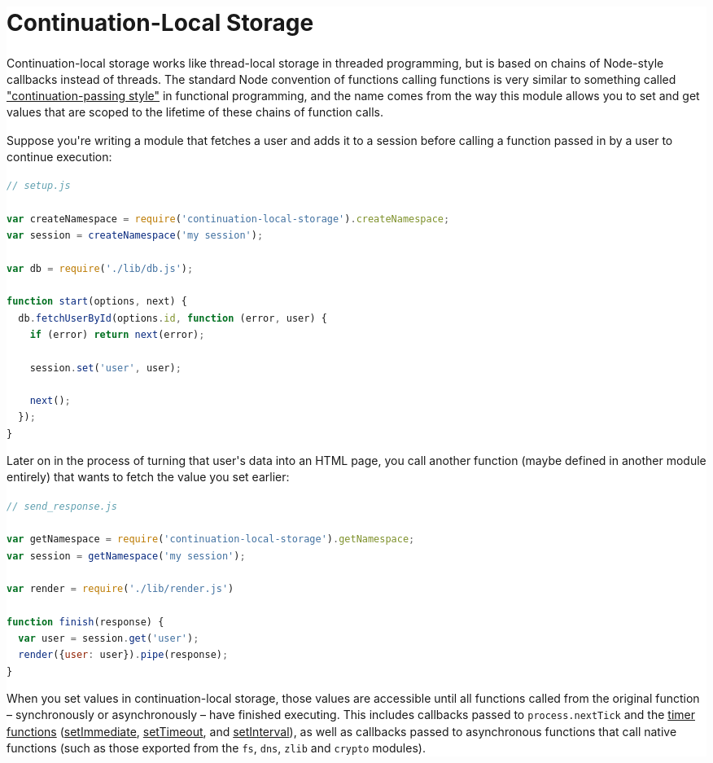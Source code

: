 # Continuation-Local Storage

Continuation-local storage works like thread-local storage in threaded
programming, but is based on chains of Node-style callbacks instead of threads.
The standard Node convention of functions calling functions is very similar to
something called ["continuation-passing style"][cps] in functional programming,
and the name comes from the way this module allows you to set and get values
that are scoped to the lifetime of these chains of function calls.

Suppose you're writing a module that fetches a user and adds it to a session
before calling a function passed in by a user to continue execution:

```javascript
// setup.js

var createNamespace = require('continuation-local-storage').createNamespace;
var session = createNamespace('my session');

var db = require('./lib/db.js');

function start(options, next) {
  db.fetchUserById(options.id, function (error, user) {
    if (error) return next(error);

    session.set('user', user);

    next();
  });
}
```

Later on in the process of turning that user's data into an HTML page, you call
another function (maybe defined in another module entirely) that wants to fetch
the value you set earlier:

```javascript
// send_response.js

var getNamespace = require('continuation-local-storage').getNamespace;
var session = getNamespace('my session');

var render = require('./lib/render.js')

function finish(response) {
  var user = session.get('user');
  render({user: user}).pipe(response);
}
```

When you set values in continuation-local storage, those values are accessible
until all functions called from the original function – synchronously or
asynchronously – have finished executing. This includes callbacks passed to
`process.nextTick` and the [timer functions][] ([setImmediate][],
[setTimeout][], and [setInterval][]), as well as callbacks passed to
asynchronous functions that call native functions (such as those exported from
the `fs`, `dns`, `zlib` and `crypto` modules).


[timer functions]: https://nodejs.org/api/timers.html
[setImmediate]:    https://nodejs.org/api/timers.html#timers_setimmediate_callback_arg
[setTimeout]:      https://nodejs.org/api/timers.html#timers_settimeout_callback_delay_arg
[setInterval]:     https://nodejs.org/api/timers.html#timers_setinterval_callback_delay_arg
[cps]:             http://en.wikipedia.org/wiki/Continuation-passing_style